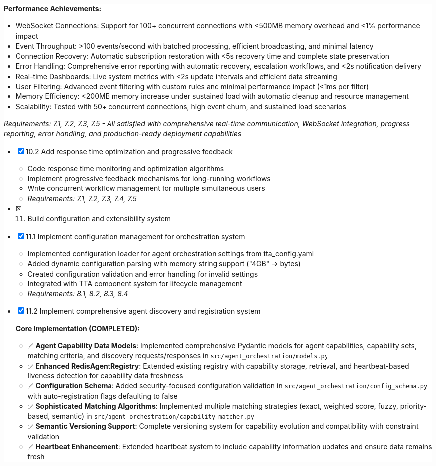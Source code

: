 
  **Performance Achievements:**

  - WebSocket Connections: Support for 100+ concurrent connections with <500MB memory overhead and <1% performance impact
  - Event Throughput: >100 events/second with batched processing, efficient broadcasting, and minimal latency
  - Connection Recovery: Automatic subscription restoration with <5s recovery time and complete state preservation
  - Error Handling: Comprehensive error reporting with automatic recovery, escalation workflows, and <2s notification delivery
  - Real-time Dashboards: Live system metrics with <2s update intervals and efficient data streaming
  - User Filtering: Advanced event filtering with custom rules and minimal performance impact (<1ms per filter)
  - Memory Efficiency: <200MB memory increase under sustained load with automatic cleanup and resource management
  - Scalability: Tested with 50+ concurrent connections, high event churn, and sustained load scenarios

  _Requirements: 7.1, 7.2, 7.3, 7.5 - All satisfied with comprehensive real-time communication, WebSocket integration, progress reporting, error handling, and production-ready deployment capabilities_

- [x] 10.2 Add response time optimization and progressive feedback

  - Code response time monitoring and optimization algorithms
  - Implement progressive feedback mechanisms for long-running workflows
  - Write concurrent workflow management for multiple simultaneous users
  - _Requirements: 7.1, 7.2, 7.3, 7.4, 7.5_

- [x] 11. Build configuration and extensibility system
- [x] 11.1 Implement configuration management for orchestration system

  - Implemented configuration loader for agent orchestration settings from tta_config.yaml
  - Added dynamic configuration parsing with memory string support ("4GB" -> bytes)
  - Created configuration validation and error handling for invalid settings
  - Integrated with TTA component system for lifecycle management
  - _Requirements: 8.1, 8.2, 8.3, 8.4_

- [x] 11.2 Implement comprehensive agent discovery and registration system

  **Core Implementation (COMPLETED):**

  - ✅ **Agent Capability Data Models**: Implemented comprehensive Pydantic models for agent capabilities, capability sets, matching criteria, and discovery requests/responses in `src/agent_orchestration/models.py`
  - ✅ **Enhanced RedisAgentRegistry**: Extended existing registry with capability storage, retrieval, and heartbeat-based liveness detection for capability data freshness
  - ✅ **Configuration Schema**: Added security-focused configuration validation in `src/agent_orchestration/config_schema.py` with auto-registration flags defaulting to false
  - ✅ **Sophisticated Matching Algorithms**: Implemented multiple matching strategies (exact, weighted score, fuzzy, priority-based, semantic) in `src/agent_orchestration/capability_matcher.py`
  - ✅ **Semantic Versioning Support**: Complete versioning system for capability evolution and compatibility with constraint validation
  - ✅ **Heartbeat Enhancement**: Extended heartbeat system to include capability information updates and ensure data remains fresh
